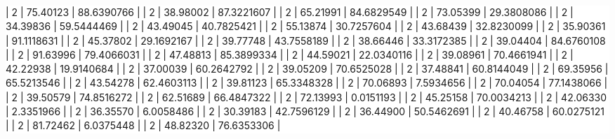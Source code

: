 |    2    | 75.40123 | 88.6390766 |
|    2    | 38.98002 | 87.3221607 |
|    2    | 65.21991 | 84.6829549 |
|    2    | 73.05399 | 29.3808086 |
|    2    | 34.39836 | 59.5444469 |
|    2    | 43.49045 | 40.7825421 |
|    2    | 55.13874 | 30.7257604 |
|    2    | 43.68439 | 32.8230099 |
|    2    | 35.90361 | 91.1118631 |
|    2    | 45.37802 | 29.1692167 |
|    2    | 39.77748 | 43.7558189 |
|    2    | 38.66446 | 33.3172385 |
|    2    | 39.04404 | 84.6760108 |
|    2    | 91.63996 | 79.4066031 |
|    2    | 47.48813 | 85.3899334 |
|    2    | 44.59021 | 22.0340116 |
|    2    | 39.08961 | 70.4661941 |
|    2    | 42.22938 | 19.9140684 |
|    2    | 37.00039 | 60.2642792 |
|    2    | 39.05209 | 70.6525028 |
|    2    | 37.48841 | 60.8144049 |
|    2    | 69.35956 | 65.5213546 |
|    2    | 43.54278 | 62.4603113 |
|    2    | 39.81123 | 65.3348328 |
|    2    | 70.06893 | 7.5934656  |
|    2    | 70.04054 | 77.1438066 |
|    2    | 39.50579 | 74.8516272 |
|    2    | 62.51689 | 66.4847322 |
|    2    | 72.13993 | 0.0151193  |
|    2    | 45.25158 | 70.0034213 |
|    2    | 42.06330 | 2.3351966  |
|    2    | 36.35570 | 6.0058486  |
|    2    | 30.39183 | 42.7596129 |
|    2    | 36.44900 | 50.5462691 |
|    2    | 40.46758 | 60.0275121 |
|    2    | 81.72462 | 6.0375448  |
|    2    | 48.82320 | 76.6353306 |